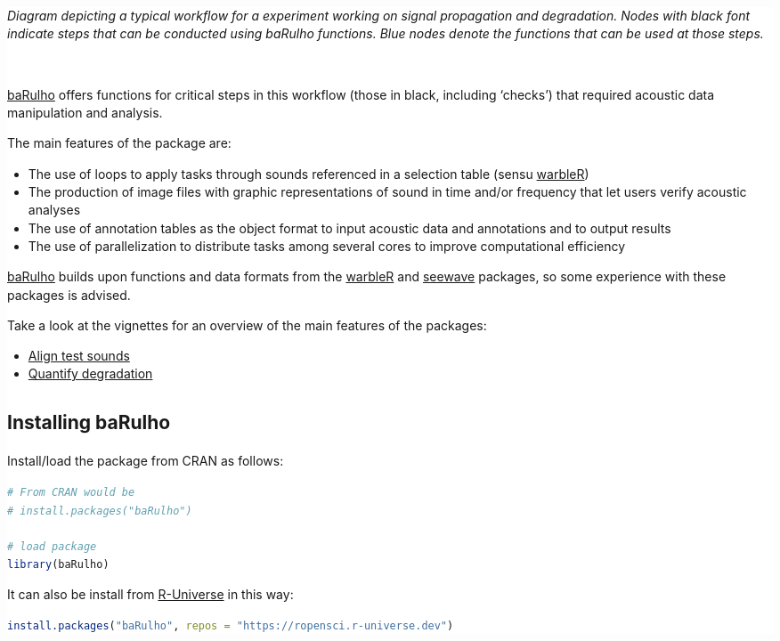 *Diagram depicting a typical workflow for a experiment working on signal
propagation and degradation. Nodes with black font indicate steps that
can be conducted using baRulho functions. Blue nodes denote the
functions that can be used at those steps.*

 

[baRulho](https://docs.ropensci.org/baRulho//) offers functions for
critical steps in this workflow (those in black, including ‘checks’)
that required acoustic data manipulation and analysis.

The main features of the package are:

- The use of loops to apply tasks through sounds referenced in a
  selection table (sensu
  [warbleR](https://cran.r-project.org/package=warbleR))
- The production of image files with graphic representations of sound in
  time and/or frequency that let users verify acoustic analyses
- The use of annotation tables as the object format to input acoustic
  data and annotations and to output results
- The use of parallelization to distribute tasks among several cores to
  improve computational efficiency

[baRulho](https://docs.ropensci.org/baRulho//) builds upon functions and
data formats from the
[warbleR](https://cran.r-project.org/package=warbleR) and
[seewave](https://cran.r-project.org/package=seewave) packages, so some
experience with these packages is advised.

Take a look at the vignettes for an overview of the main features of the
packages:

- [Align test
  sounds](https://docs.ropensci.org/baRulho//articles/align_test_sounds.html)
- [Quantify
  degradation](https://docs.ropensci.org/baRulho//articles/quantify_degradation.html)

## Installing baRulho

Install/load the package from CRAN as follows:

``` r
# From CRAN would be
# install.packages("baRulho")

# load package
library(baRulho)
```

It can also be install from
[R-Universe](https://ropensci.org/blog/2021/06/22/setup-runiverse/) in
this way:

``` r
install.packages("baRulho", repos = "https://ropensci.r-universe.dev")
```

